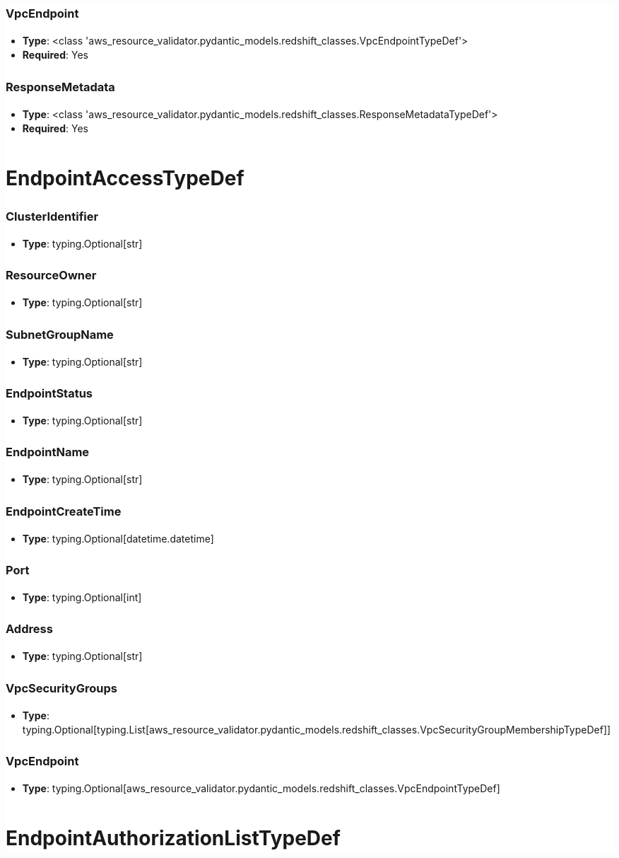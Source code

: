 ### VpcEndpoint
- **Type**: <class 'aws_resource_validator.pydantic_models.redshift_classes.VpcEndpointTypeDef'>
- **Required**: Yes

### ResponseMetadata
- **Type**: <class 'aws_resource_validator.pydantic_models.redshift_classes.ResponseMetadataTypeDef'>
- **Required**: Yes


# EndpointAccessTypeDef

### ClusterIdentifier
- **Type**: typing.Optional[str]

### ResourceOwner
- **Type**: typing.Optional[str]

### SubnetGroupName
- **Type**: typing.Optional[str]

### EndpointStatus
- **Type**: typing.Optional[str]

### EndpointName
- **Type**: typing.Optional[str]

### EndpointCreateTime
- **Type**: typing.Optional[datetime.datetime]

### Port
- **Type**: typing.Optional[int]

### Address
- **Type**: typing.Optional[str]

### VpcSecurityGroups
- **Type**: typing.Optional[typing.List[aws_resource_validator.pydantic_models.redshift_classes.VpcSecurityGroupMembershipTypeDef]]

### VpcEndpoint
- **Type**: typing.Optional[aws_resource_validator.pydantic_models.redshift_classes.VpcEndpointTypeDef]


# EndpointAuthorizationListTypeDef
